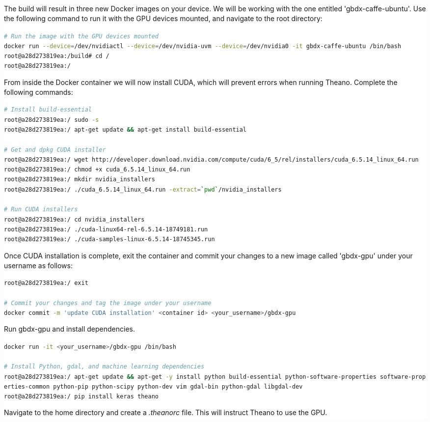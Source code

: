 The build will result in three new Docker images on your device. We will be working with the one entitled 'gbdx-caffe-ubuntu'. Use the following command to run it with the GPU devices mounted, and navigate to the root directory:  

```bash
# Run the image with the GPU devices mounted
docker run --device=/dev/nvidiactl --device=/dev/nvidia-uvm --device=/dev/nvidia0 -it gbdx-caffe-ubuntu /bin/bash
root@a28d273819ea:/build# cd /
root@a28d273819ea:/
```

From inside the Docker container we will now install CUDA, which will prevent errors when running Theano. Complete the following commands:

```bash
# Install build-essential
root@a28d273819ea:/ sudo -s
root@a28d273819ea:/ apt-get update && apt-get install build-essential

# Get and dpkg CUDA installer
root@a28d273819ea:/ wget http://developer.download.nvidia.com/compute/cuda/6_5/rel/installers/cuda_6.5.14_linux_64.run
root@a28d273819ea:/ chmod +x cuda_6.5.14_linux_64.run
root@a28d273819ea:/ mkdir nvidia_installers
root@a28d273819ea:/ ./cuda_6.5.14_linux_64.run -extract=`pwd`/nvidia_installers

# Run CUDA installers
root@a28d273819ea:/ cd nvidia_installers
root@a28d273819ea:/ ./cuda-linux64-rel-6.5.14-18749181.run
root@a28d273819ea:/ ./cuda-samples-linux-6.5.14-18745345.run
```

Once CUDA installation is complete, exit the container and commit your changes to a new image called 'gbdx-gpu' under your username as follows:  

```bash
root@a28d273819ea:/ exit

# Commit your changes and tag the image under your username
docker commit -m 'update CUDA installation' <container id> <your_username>/gbdx-gpu
```

Run gbdx-gpu and install dependencies.  

```bash
docker run -it <your_username>/gbdx-gpu /bin/bash

# Install Python, gdal, and machine learning dependencies
root@a28d273819ea:/ apt-get update && apt-get -y install python build-essential python-software-properties software-properties-common python-pip python-scipy python-dev vim gdal-bin python-gdal libgdal-dev
root@a28d273819ea:/ pip install keras theano
```

Navigate to the home directory and create a *.theanorc* file. This will instruct Theano to use the GPU.
